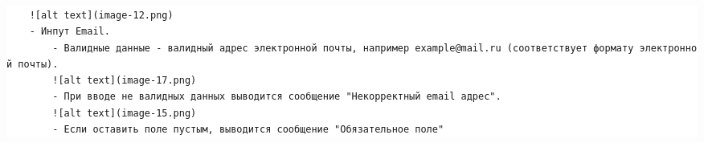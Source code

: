         ![alt text](image-12.png)
        - Инпут Email.
            - Валидные данные - валидный адрес электронной почты, например example@mail.ru (соответствует формату электронной почты).
            ![alt text](image-17.png)
            - При вводе не валидных данных выводится сообщение "Некорректный email адрес".
            ![alt text](image-15.png)
            - Если оставить поле пустым, выводится сообщение "Обязательное поле"